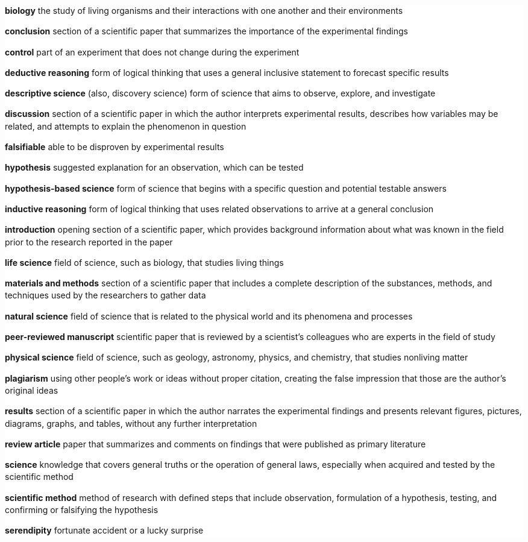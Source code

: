 **biology** the study of living organisms and their interactions with one another and their environments 

**conclusion** section of a scientific paper that summarizes the importance of the experimental findings 

**control** part of an experiment that does not change during the experiment 

**deductive reasoning** form of logical thinking that uses a general inclusive statement to forecast specific results 

**descriptive science** (also, discovery science) form of science that aims to observe, explore, and investigate 

**discussion** section of a scientific paper in which the author interprets experimental results, describes how variables may be related, and attempts to explain the phenomenon in question 

**falsifiable** able to be disproven by experimental results 

**hypothesis** suggested explanation for an observation, which can be tested 

**hypothesis-based science** form of science that begins with a specific question and potential testable answers 

**inductive reasoning** form of logical thinking that uses related observations to arrive at a general conclusion 

**introduction** opening section of a scientific paper, which provides background information about what was known in the field prior to the research reported in the paper 

**life science** field of science, such as biology, that studies living things 

**materials and methods** section of a scientific paper that includes a complete description of the substances, methods, and techniques used by the researchers to gather data 

**natural science** field of science that is related to the physical world and its phenomena and processes 

**peer-reviewed manuscript** scientific paper that is reviewed by a scientist’s colleagues who are experts in the field of study 

**physical science** field of science, such as geology, astronomy, physics, and chemistry, that studies nonliving matter 

**plagiarism** using other people’s work or ideas without proper citation, creating the false impression that those are the author’s original ideas 

**results** section of a scientific paper in which the author narrates the experimental findings and presents relevant figures, pictures, diagrams, graphs, and tables, without any further interpretation 

**review article** paper that summarizes and comments on findings that were published as primary literature 

**science** knowledge that covers general truths or the operation of general laws, especially when acquired and tested by the scientific method 

**scientific method** method of research with defined steps that include observation, formulation of a hypothesis, testing, and confirming or falsifying the hypothesis 

**serendipity** fortunate accident or a lucky surprise 
